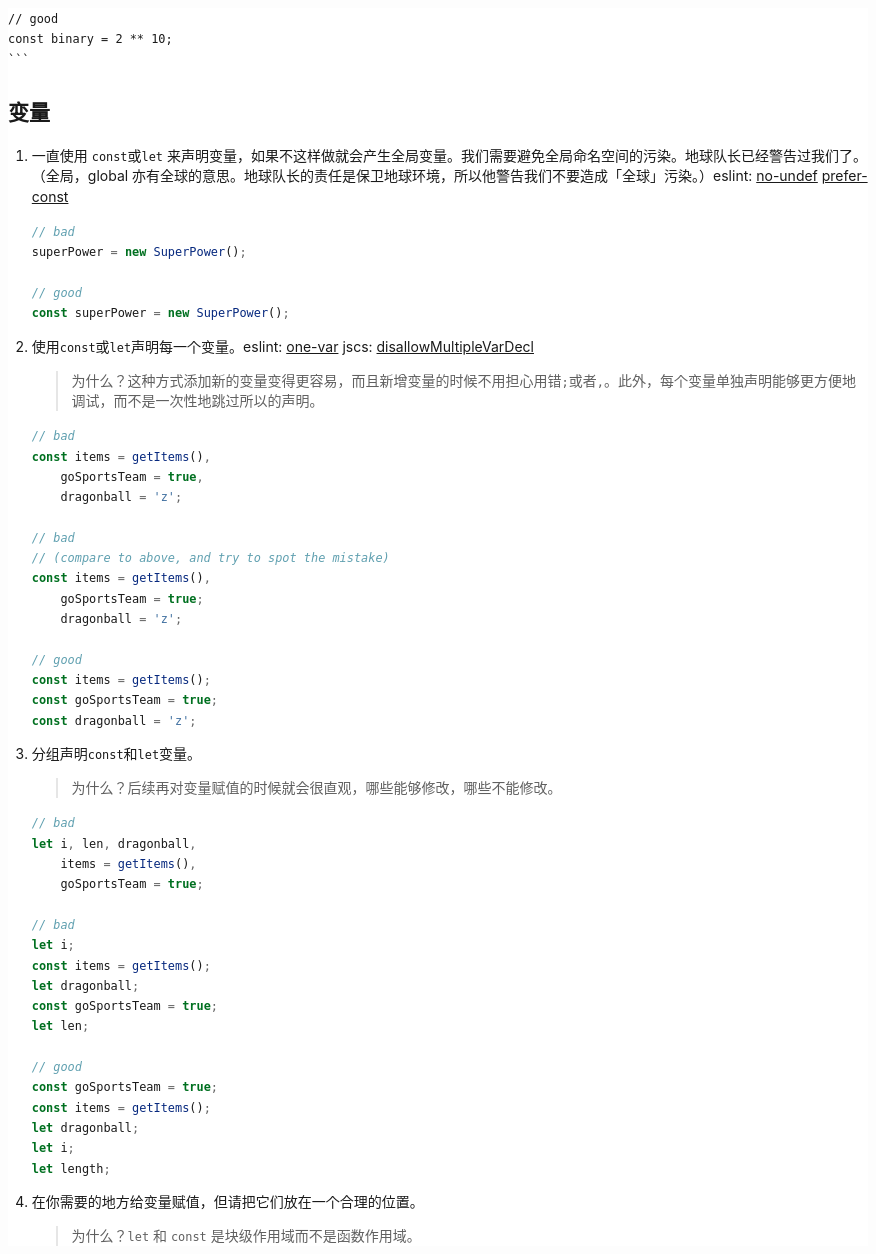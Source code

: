     // good
    const binary = 2 ** 10;
    ```

## 变量
1. 一直使用 `const`或`let` 来声明变量，如果不这样做就会产生全局变量。我们需要避免全局命名空间的污染。地球队长已经警告过我们了。（全局，global 亦有全球的意思。地球队长的责任是保卫地球环境，所以他警告我们不要造成「全球」污染。）eslint: [no-undef](https://eslint.org/docs/rules/no-undef) [prefer-const](https://eslint.org/docs/rules/prefer-const)

    ```javascript
    // bad
    superPower = new SuperPower();
    
    // good
    const superPower = new SuperPower();
    ```
2. 使用`const`或`let`声明每一个变量。eslint: [one-var](https://eslint.org/docs/rules/one-var.html) jscs: [disallowMultipleVarDecl](http://jscs.info/rule/disallowMultipleVarDecl)
    > 为什么？这种方式添加新的变量变得更容易，而且新增变量的时候不用担心用错`;`或者`,`。此外，每个变量单独声明能够更方便地调试，而不是一次性地跳过所以的声明。

    ```javascript
    // bad
    const items = getItems(),
        goSportsTeam = true,
        dragonball = 'z';
    
    // bad
    // (compare to above, and try to spot the mistake)
    const items = getItems(),
        goSportsTeam = true;
        dragonball = 'z';
    
    // good
    const items = getItems();
    const goSportsTeam = true;
    const dragonball = 'z';
    ```
3. 分组声明`const`和`let`变量。
    > 为什么？后续再对变量赋值的时候就会很直观，哪些能够修改，哪些不能修改。

    ```javascript
    // bad
    let i, len, dragonball,
        items = getItems(),
        goSportsTeam = true;
    
    // bad
    let i;
    const items = getItems();
    let dragonball;
    const goSportsTeam = true;
    let len;
    
    // good
    const goSportsTeam = true;
    const items = getItems();
    let dragonball;
    let i;
    let length;
    ```
4. 在你需要的地方给变量赋值，但请把它们放在一个合理的位置。
    > 为什么？`let` 和 `const` 是块级作用域而不是函数作用域。
